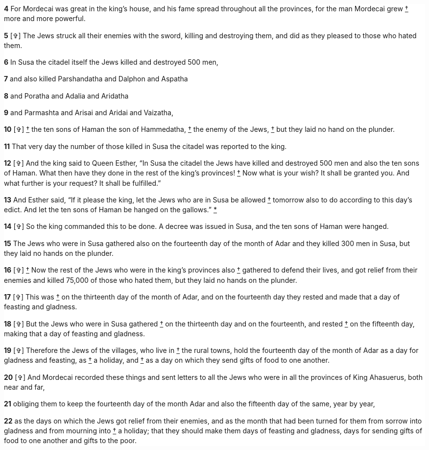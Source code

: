 **4**  For Mordecai was great in the king’s house, and his fame spread throughout all the provinces, for the man Mordecai grew [†](#Est_CR165) more and more powerful.

**5** [✞] The Jews struck all their enemies with the sword, killing and destroying them, and did as they pleased to those who hated them.

**6**  In Susa the citadel itself the Jews killed and destroyed 500 men,

**7**  and also killed Parshandatha and Dalphon and Aspatha

**8**  and Poratha and Adalia and Aridatha

**9**  and Parmashta and Arisai and Aridai and Vaizatha,

**10** [✞] [†](#Est_CR166) the ten sons of Haman the son of Hammedatha, [†](#Est_CR167) the enemy of the Jews, [†](#Est_CR168) but they laid no hand on the plunder.

**11**  That very day the number of those killed in Susa the citadel was reported to the king.

**12** [✞] And the king said to Queen Esther, “In Susa the citadel the Jews have killed and destroyed 500 men and also the ten sons of Haman. What then have they done in the rest of the king’s provinces! [†](#Est_CR169) Now what is your wish? It shall be granted you. And what further is your request? It shall be fulfilled.”

**13**  And Esther said, “If it please the king, let the Jews who are in Susa be allowed [†](#Est_CR170) tomorrow also to do according to this day’s edict. And let the ten sons of Haman be hanged on the gallows.” [*](#Est_NC26)

**14** [✞] So the king commanded this to be done. A decree was issued in Susa, and the ten sons of Haman were hanged.

**15**  The Jews who were in Susa gathered also on the fourteenth day of the month of Adar and they killed 300 men in Susa, but they laid no hands on the plunder.

**16** [✞] [†](#Est_CR171) Now the rest of the Jews who were in the king’s provinces also [†](#Est_CR172) gathered to defend their lives, and got relief from their enemies and killed 75,000 of those who hated them, but they laid no hands on the plunder.

**17** [✞] This was [†](#Est_CR173) on the thirteenth day of the month of Adar, and on the fourteenth day they rested and made that a day of feasting and gladness.

**18** [✞] But the Jews who were in Susa gathered [†](#Est_CR174) on the thirteenth day and on the fourteenth, and rested [†](#Est_CR175) on the fifteenth day, making that a day of feasting and gladness.

**19** [✞] Therefore the Jews of the villages, who live in [†](#Est_CR176) the rural towns, hold the fourteenth day of the month of Adar as a day for gladness and feasting, as [†](#Est_CR177) a holiday, and [†](#Est_CR178) as a day on which they send gifts of food to one another.

**20** [✞] And Mordecai recorded these things and sent letters to all the Jews who were in all the provinces of King Ahasuerus, both near and far,

**21**  obliging them to keep the fourteenth day of the month Adar and also the fifteenth day of the same, year by year,

**22**  as the days on which the Jews got relief from their enemies, and as the month that had been turned for them from sorrow into gladness and from mourning into [†](#Est_CR179) a holiday; that they should make them days of feasting and gladness, days for sending gifts of food to one another and gifts to the poor.

